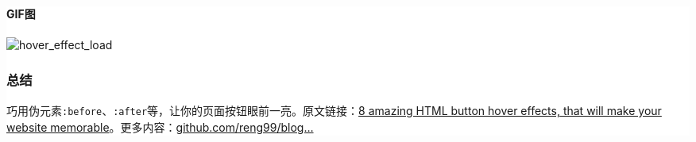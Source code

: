 #### GIF图

![hover_effect_load](CSS八种让人眼前一亮的HOVER效果/eee9698995b9441ba3fa622780e5cba8~tplv-k3u1fbpfcp-watermark.awebp)

### 总结

巧用伪元素`:before`、`:after`等，让你的页面按钮眼前一亮。原文链接：[8 amazing HTML button hover effects, that will make your website memorable](https://link.juejin.cn/?target=https%3A%2F%2Fwww.blog.duomly.com%2Fhtml-button-hover-effects%2F)。更多内容：[github.com/reng99/blog…](https://link.juejin.cn/?target=https%3A%2F%2Fgithub.com%2Freng99%2Fblogs)
